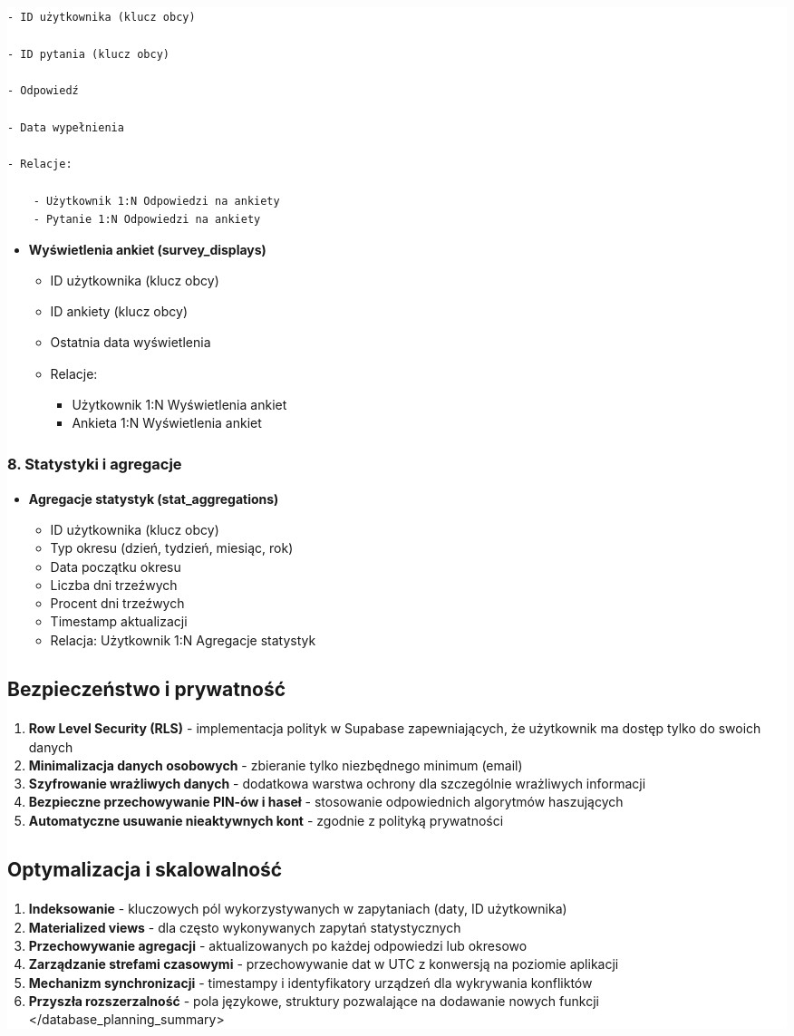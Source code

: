     - ID użytkownika (klucz obcy)

    - ID pytania (klucz obcy)

    - Odpowiedź

    - Data wypełnienia

    - Relacje:

        - Użytkownik 1:N Odpowiedzi na ankiety
        - Pytanie 1:N Odpowiedzi na ankiety

- __Wyświetlenia ankiet (survey_displays)__

    - ID użytkownika (klucz obcy)

    - ID ankiety (klucz obcy)

    - Ostatnia data wyświetlenia

    - Relacje:

        - Użytkownik 1:N Wyświetlenia ankiet
        - Ankieta 1:N Wyświetlenia ankiet

### 8. Statystyki i agregacje

- __Agregacje statystyk (stat_aggregations)__

    - ID użytkownika (klucz obcy)
    - Typ okresu (dzień, tydzień, miesiąc, rok)
    - Data początku okresu
    - Liczba dni trzeźwych
    - Procent dni trzeźwych
    - Timestamp aktualizacji
    - Relacja: Użytkownik 1:N Agregacje statystyk

## Bezpieczeństwo i prywatność

1. __Row Level Security (RLS)__ - implementacja polityk w Supabase zapewniających, że użytkownik ma dostęp tylko do swoich danych
2. __Minimalizacja danych osobowych__ - zbieranie tylko niezbędnego minimum (email)
3. __Szyfrowanie wrażliwych danych__ - dodatkowa warstwa ochrony dla szczególnie wrażliwych informacji
4. __Bezpieczne przechowywanie PIN-ów i haseł__ - stosowanie odpowiednich algorytmów haszujących
5. __Automatyczne usuwanie nieaktywnych kont__ - zgodnie z polityką prywatności

## Optymalizacja i skalowalność

1. __Indeksowanie__ - kluczowych pól wykorzystywanych w zapytaniach (daty, ID użytkownika)
2. __Materialized views__ - dla często wykonywanych zapytań statystycznych
3. __Przechowywanie agregacji__ - aktualizowanych po każdej odpowiedzi lub okresowo
4. __Zarządzanie strefami czasowymi__ - przechowywanie dat w UTC z konwersją na poziomie aplikacji
5. __Mechanizm synchronizacji__ - timestampy i identyfikatory urządzeń dla wykrywania konfliktów
6. __Przyszła rozszerzalność__ - pola językowe, struktury pozwalające na dodawanie nowych funkcji </database_planning_summary>
